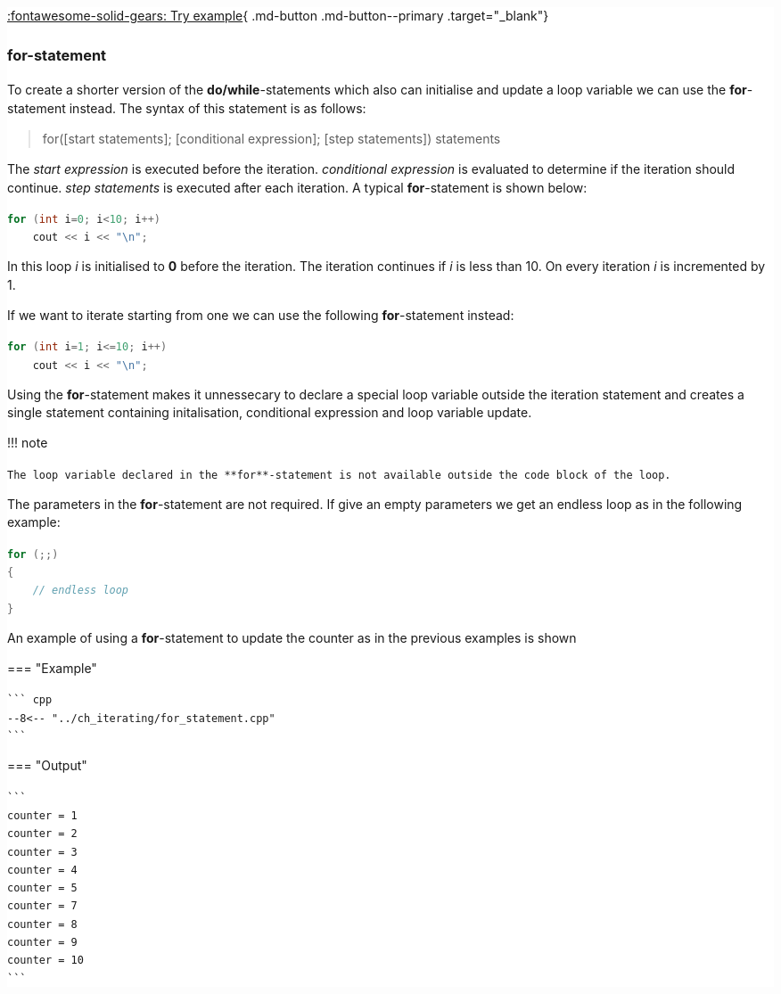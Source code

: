 [:fontawesome-solid-gears: Try example](https://godbolt.org/z/fd813v1od){ .md-button .md-button--primary .target="_blank"} 

### for-statement

To create a shorter version of the **do/while**-statements which also can initialise and update a loop variable we can use the **for**-statement instead. The syntax of this statement is as follows:

> for([start statements]; [conditional expression]; [step statements])
      statements

The *start expression* is executed before the iteration. *conditional expression* is evaluated to determine if the iteration should continue. *step statements* is executed after each iteration. A typical **for**-statement is shown below:

```  cpp
for (int i=0; i<10; i++)
    cout << i << "\n";
```

In this loop *i* is initialised to **0** before the iteration. The iteration continues if *i* is less than 10. On every iteration *i* is incremented by 1.

If we want to iterate starting from one we can use the following **for**-statement instead: 

``` cpp
for (int i=1; i<=10; i++)
    cout << i << "\n";
```

Using the **for**-statement makes it unnessecary to declare a special loop variable outside the iteration statement and creates a single statement containing initalisation, conditional expression and loop variable update.

!!! note

    The loop variable declared in the **for**-statement is not available outside the code block of the loop. 

The parameters in the **for**-statement are not required. If give an empty parameters we get an endless loop as in the following example:

``` cpp
for (;;)
{
    // endless loop
}
```
An example of using a **for**-statement to update the counter as in the previous examples is shown

=== "Example"

    ``` cpp
    --8<-- "../ch_iterating/for_statement.cpp"
    ```

=== "Output"

    ```
    counter = 1
    counter = 2
    counter = 3
    counter = 4
    counter = 5
    counter = 7
    counter = 8
    counter = 9
    counter = 10
    ```

